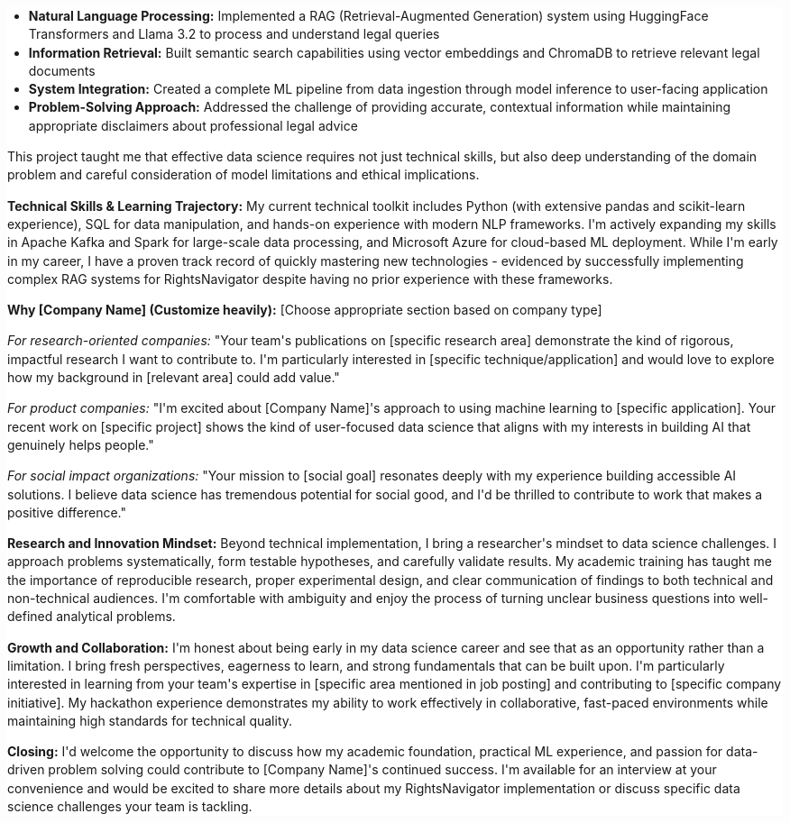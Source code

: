 - **Natural Language Processing:** Implemented a RAG (Retrieval-Augmented Generation) system using HuggingFace Transformers and Llama 3.2 to process and understand legal queries
- **Information Retrieval:** Built semantic search capabilities using vector embeddings and ChromaDB to retrieve relevant legal documents
- **System Integration:** Created a complete ML pipeline from data ingestion through model inference to user-facing application
- **Problem-Solving Approach:** Addressed the challenge of providing accurate, contextual information while maintaining appropriate disclaimers about professional legal advice

This project taught me that effective data science requires not just technical skills, but also deep understanding of the domain problem and careful consideration of model limitations and ethical implications.

**Technical Skills & Learning Trajectory:**
My current technical toolkit includes Python (with extensive pandas and scikit-learn experience), SQL for data manipulation, and hands-on experience with modern NLP frameworks. I'm actively expanding my skills in Apache Kafka and Spark for large-scale data processing, and Microsoft Azure for cloud-based ML deployment. While I'm early in my career, I have a proven track record of quickly mastering new technologies - evidenced by successfully implementing complex RAG systems for RightsNavigator despite having no prior experience with these frameworks.

**Why [Company Name] (Customize heavily):**
[Choose appropriate section based on company type]

*For research-oriented companies:* "Your team's publications on [specific research area] demonstrate the kind of rigorous, impactful research I want to contribute to. I'm particularly interested in [specific technique/application] and would love to explore how my background in [relevant area] could add value."

*For product companies:* "I'm excited about [Company Name]'s approach to using machine learning to [specific application]. Your recent work on [specific project] shows the kind of user-focused data science that aligns with my interests in building AI that genuinely helps people."

*For social impact organizations:* "Your mission to [social goal] resonates deeply with my experience building accessible AI solutions. I believe data science has tremendous potential for social good, and I'd be thrilled to contribute to work that makes a positive difference."

**Research and Innovation Mindset:**
Beyond technical implementation, I bring a researcher's mindset to data science challenges. I approach problems systematically, form testable hypotheses, and carefully validate results. My academic training has taught me the importance of reproducible research, proper experimental design, and clear communication of findings to both technical and non-technical audiences. I'm comfortable with ambiguity and enjoy the process of turning unclear business questions into well-defined analytical problems.

**Growth and Collaboration:**
I'm honest about being early in my data science career and see that as an opportunity rather than a limitation. I bring fresh perspectives, eagerness to learn, and strong fundamentals that can be built upon. I'm particularly interested in learning from your team's expertise in [specific area mentioned in job posting] and contributing to [specific company initiative]. My hackathon experience demonstrates my ability to work effectively in collaborative, fast-paced environments while maintaining high standards for technical quality.

**Closing:**
I'd welcome the opportunity to discuss how my academic foundation, practical ML experience, and passion for data-driven problem solving could contribute to [Company Name]'s continued success. I'm available for an interview at your convenience and would be excited to share more details about my RightsNavigator implementation or discuss specific data science challenges your team is tackling.
